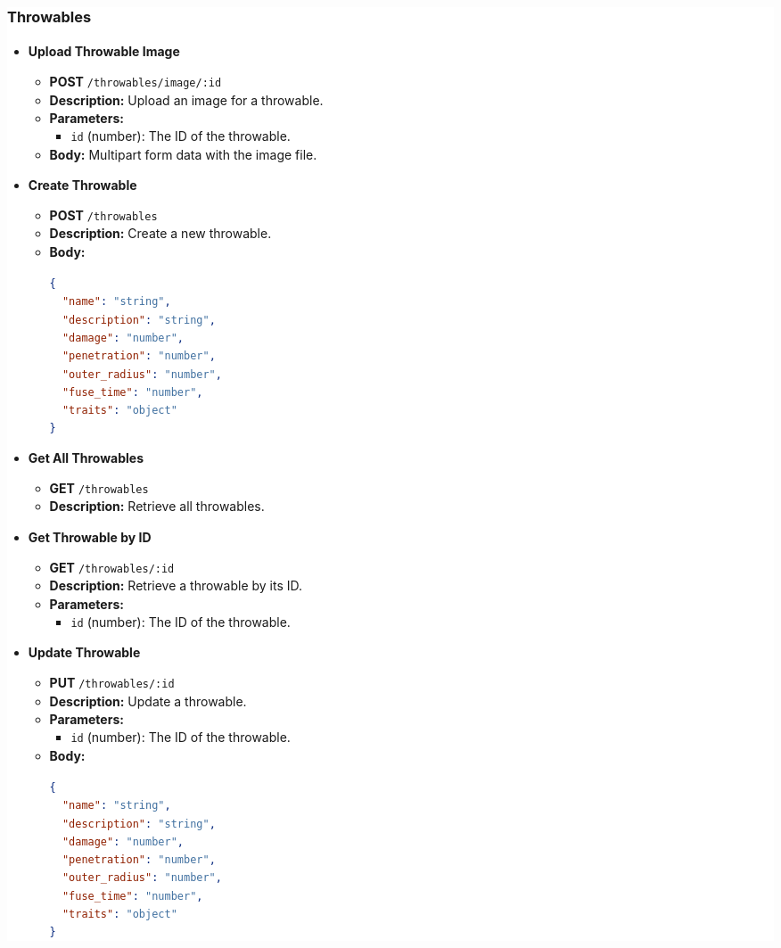 ### Throwables

- **Upload Throwable Image**
    - **POST** `/throwables/image/:id`
    - **Description:** Upload an image for a throwable.
    - **Parameters:**
        - `id` (number): The ID of the throwable.
    - **Body:** Multipart form data with the image file.

- **Create Throwable**
    - **POST** `/throwables`
    - **Description:** Create a new throwable.
    - **Body:**
      ```json
      {
        "name": "string",
        "description": "string",
        "damage": "number",
        "penetration": "number",
        "outer_radius": "number",
        "fuse_time": "number",
        "traits": "object"
      }
      ```

- **Get All Throwables**
    - **GET** `/throwables`
    - **Description:** Retrieve all throwables.

- **Get Throwable by ID**
    - **GET** `/throwables/:id`
    - **Description:** Retrieve a throwable by its ID.
    - **Parameters:**
        - `id` (number): The ID of the throwable.

- **Update Throwable**
    - **PUT** `/throwables/:id`
    - **Description:** Update a throwable.
    - **Parameters:**
        - `id` (number): The ID of the throwable.
    - **Body:**
      ```json
      {
        "name": "string",
        "description": "string",
        "damage": "number",
        "penetration": "number",
        "outer_radius": "number",
        "fuse_time": "number",
        "traits": "object"
      }
      ```
